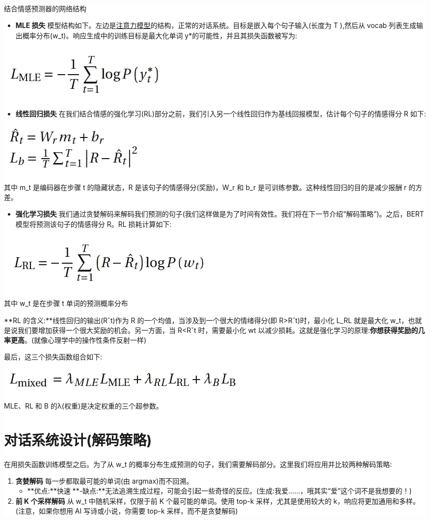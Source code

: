 结合情感预测器的网络结构

*   **MLE 损失**
    模型结构如下。左边是[注意力模型](https://arxiv.org/pdf/1706.03762.pdf)的结构，正常的对话系统。目标是嵌入每个句子输入(长度为 T ),然后从 vocab 列表生成输出概率分布(w_t)。响应生成中的训练目标是最大化单词 y*的可能性，并且其损失函数被写为:

![](img/ffe5be2bf6e1a99a70468720664686f2.png)

*   **线性回归损失**
    在我们结合情感的强化学习(RL)部分之前，我们引入另一个线性回归作为基线回报模型，估计每个句子的情感得分 R 如下:

![](img/37889e5eabee995273216014ea10bdfd.png)

其中 m_t 是编码器在步骤 t 的隐藏状态，R 是该句子的情感得分(奖励)，W_r 和 b_r 是可训练参数。这种线性回归的目的是减少报酬 r 的方差。

*   **强化学习损失** 我们通过贪婪解码来解码我们预测的句子(我们这样做是为了时间有效性。我们将在下一节介绍“解码策略”)。之后，BERT 模型将预测该句子的情感得分 R。RL 损耗计算如下:

![](img/876ecbd705d4ef330d4dd3bb83baf33b.png)

其中 w_t 是在步骤 t 单词的预测概率分布

**RL 的含义:**线性回归的输出(Rˇt)作为 R 的一个均值，当涉及到一个很大的情绪得分(即 R>Rˇt)时，最小化 L_RL 就是最大化 w_t，也就是说我们要增加获得一个很大奖励的机会。另一方面，当 R<Rˇt 时，需要最小化 wt 以减少损耗。这就是强化学习的原理:**你想获得奖励的几率更高**。(就像心理学中的操作性条件反射一样)

最后，这三个损失函数组合如下:

![](img/774b2a22bec4a1b278abb2b11172e720.png)

MLE、RL 和 B 的λ(权重)是决定权重的三个超参数。

# 对话系统设计(解码策略)

在用损失函数训练模型之后。为了从 w_t 的概率分布生成预测的句子，我们需要解码部分。这里我们将应用并比较两种解码策略:

1.  **贪婪解码** 每一步都取最可能的单词(由 argmax)而不回溯。
    - **优点:**快速
    **-缺点:**无法追溯生成过程，可能会引起一些奇怪的反应。(生成:我爱……，哦其实“爱”这个词不是我想要的！)
2.  **前 K 个采样解码**
    从 w_t 中随机采样，仅限于前 K 个最可能的单词。使用 top-k 采样，尤其是使用较大的 k，响应将更加通用和多样。(注意，如果你想用 AI 写诗或小说，你需要 top-k 采样，而不是贪婪解码)
